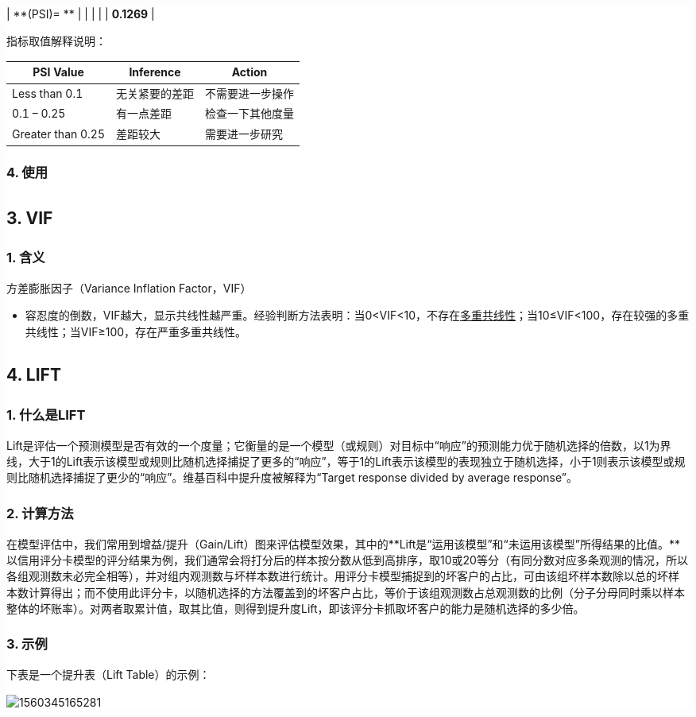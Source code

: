 | **(PSI)= ** |              |            |           |               | **0.1269** |

指标取值解释说明：

| **PSI Value**     | **Inference**  | **Action**       |
| ----------------- | -------------- | ---------------- |
| Less than 0.1     | 无关紧要的差距 | 不需要进一步操作 |
| 0.1 – 0.25        | 有一点差距     | 检查一下其他度量 |
| Greater than 0.25 | 差距较大       | 需要进一步研究   |



### 4. 使用







## 3. VIF

### 1. 含义

方差膨胀因子（Variance Inflation Factor，VIF）

- 容忍度的倒数，VIF越大，显示共线性越严重。经验判断方法表明：当0<VIF<10，不存在[多重共线性](https://baike.baidu.com/item/多重共线性/10201978)；当10≤VIF<100，存在较强的多重共线性；当VIF≥100，存在严重多重共线性。





## 4. LIFT

### 1. 什么是LIFT

Lift是评估一个预测模型是否有效的一个度量；它衡量的是一个模型（或规则）对目标中“响应”的预测能力优于随机选择的倍数，以1为界线，大于1的Lift表示该模型或规则比随机选择捕捉了更多的“响应”，等于1的Lift表示该模型的表现独立于随机选择，小于1则表示该模型或规则比随机选择捕捉了更少的“响应”。维基百科中提升度被解释为“Target response divided by average response”。



### 2. 计算方法

在模型评估中，我们常用到增益/提升（Gain/Lift）图来评估模型效果，其中的**Lift是“运用该模型”和“未运用该模型”所得结果的比值。**以信用评分卡模型的评分结果为例，我们通常会将打分后的样本按分数从低到高排序，取10或20等分（有同分数对应多条观测的情况，所以各组观测数未必完全相等），并对组内观测数与坏样本数进行统计。用评分卡模型捕捉到的坏客户的占比，可由该组坏样本数除以总的坏样本数计算得出；而不使用此评分卡，以随机选择的方法覆盖到的坏客户占比，等价于该组观测数占总观测数的比例（分子分母同时乘以样本整体的坏账率）。对两者取累计值，取其比值，则得到提升度Lift，即该评分卡抓取坏客户的能力是随机选择的多少倍。



### 3. 示例

 下表是一个提升表（Lift Table）的示例：

![1560345165281](.images\1560345165281.png)
